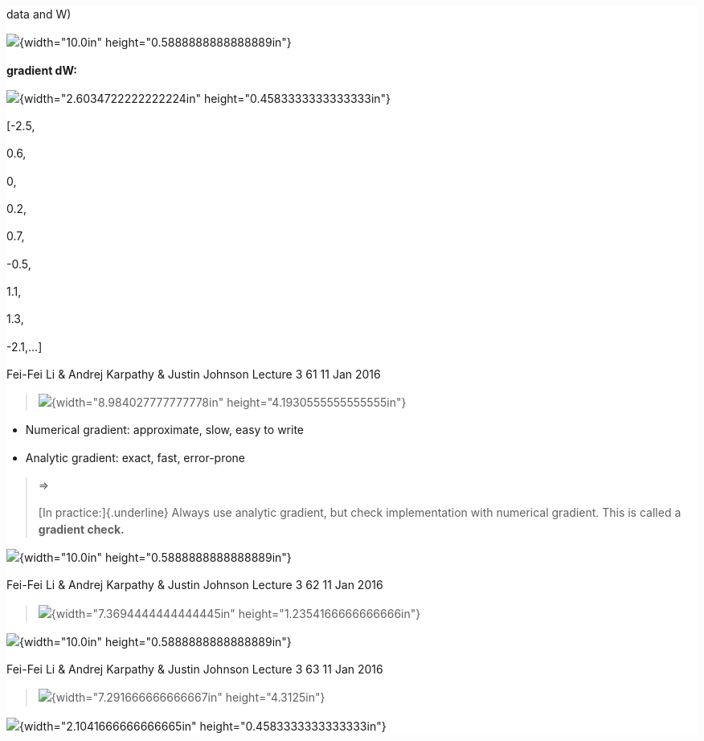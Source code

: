 data and W)

![](media/image270.jpeg){width="10.0in" height="0.5888888888888889in"}

**gradient dW:**

![](media/image271.jpeg){width="2.6034722222222224in"
height="0.4583333333333333in"}

\[-2.5,

0.6,

0,

0.2,

0.7,

-0.5,

1.1,

1.3,

-2.1,...\]

Fei-Fei Li & Andrej Karpathy & Justin Johnson Lecture 3 61 11 Jan 2016

> ![](media/image272.jpeg){width="8.984027777777778in"
> height="4.1930555555555555in"}

-   Numerical gradient: approximate, slow, easy to write

-   Analytic gradient: exact, fast, error-prone

> =\>
>
> [In practice:]{.underline} Always use analytic gradient, but check
> implementation with numerical gradient. This is called a **gradient
> check.**

![](media/image273.jpeg){width="10.0in" height="0.5888888888888889in"}

Fei-Fei Li & Andrej Karpathy & Justin Johnson Lecture 3 62 11 Jan 2016

> ![](media/image274.jpeg){width="7.3694444444444445in"
> height="1.2354166666666666in"}

![](media/image275.jpeg){width="10.0in" height="0.5888888888888889in"}

Fei-Fei Li & Andrej Karpathy & Justin Johnson Lecture 3 63 11 Jan 2016

> ![](media/image277.jpeg){width="7.291666666666667in"
> height="4.3125in"}

![](media/image278.jpeg){width="2.1041666666666665in"
height="0.4583333333333333in"}
